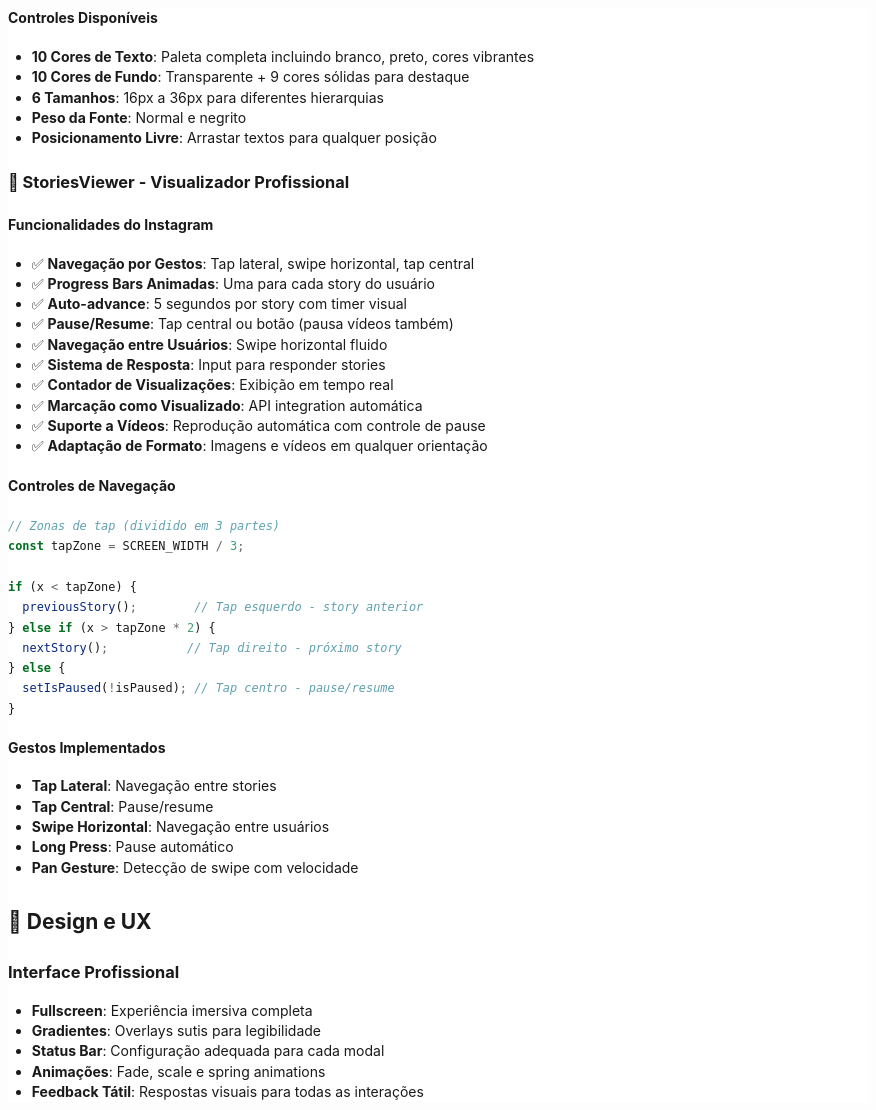 #### Controles Disponíveis
- **10 Cores de Texto**: Paleta completa incluindo branco, preto, cores vibrantes
- **10 Cores de Fundo**: Transparente + 9 cores sólidas para destaque
- **6 Tamanhos**: 16px a 36px para diferentes hierarquias
- **Peso da Fonte**: Normal e negrito
- **Posicionamento Livre**: Arrastar textos para qualquer posição

### 👀 StoriesViewer - Visualizador Profissional
#### Funcionalidades do Instagram
- ✅ **Navegação por Gestos**: Tap lateral, swipe horizontal, tap central
- ✅ **Progress Bars Animadas**: Uma para cada story do usuário
- ✅ **Auto-advance**: 5 segundos por story com timer visual
- ✅ **Pause/Resume**: Tap central ou botão (pausa vídeos também)
- ✅ **Navegação entre Usuários**: Swipe horizontal fluido
- ✅ **Sistema de Resposta**: Input para responder stories
- ✅ **Contador de Visualizações**: Exibição em tempo real
- ✅ **Marcação como Visualizado**: API integration automática
- ✅ **Suporte a Vídeos**: Reprodução automática com controle de pause
- ✅ **Adaptação de Formato**: Imagens e vídeos em qualquer orientação

#### Controles de Navegação
```typescript
// Zonas de tap (dividido em 3 partes)
const tapZone = SCREEN_WIDTH / 3;

if (x < tapZone) {
  previousStory();        // Tap esquerdo - story anterior
} else if (x > tapZone * 2) {
  nextStory();           // Tap direito - próximo story
} else {
  setIsPaused(!isPaused); // Tap centro - pause/resume
}
```

#### Gestos Implementados
- **Tap Lateral**: Navegação entre stories
- **Tap Central**: Pause/resume
- **Swipe Horizontal**: Navegação entre usuários
- **Long Press**: Pause automático
- **Pan Gesture**: Detecção de swipe com velocidade

## 🎨 Design e UX

### Interface Profissional
- **Fullscreen**: Experiência imersiva completa
- **Gradientes**: Overlays sutis para legibilidade
- **Status Bar**: Configuração adequada para cada modal
- **Animações**: Fade, scale e spring animations
- **Feedback Tátil**: Respostas visuais para todas as interações
